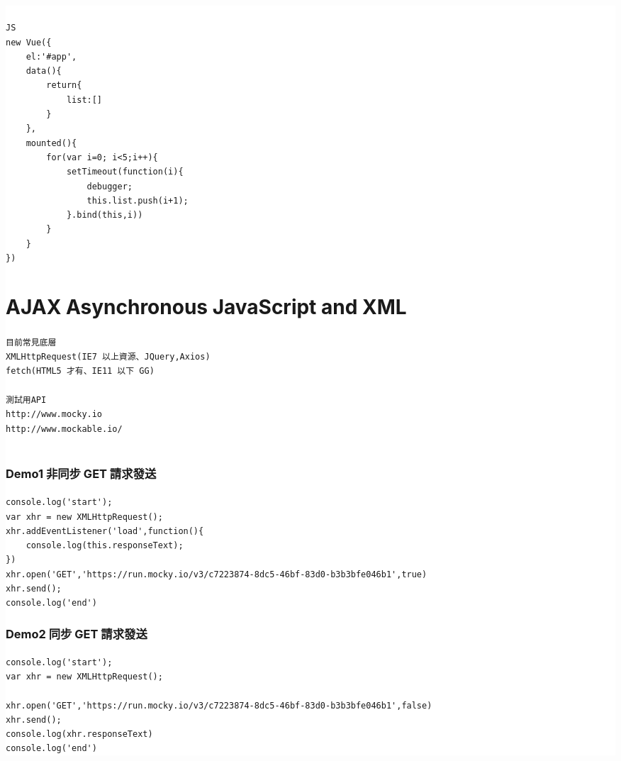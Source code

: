 ```
        
JS 
new Vue({
    el:'#app',
    data(){
        return{
            list:[]
        }
    },
    mounted(){
        for(var i=0; i<5;i++){
            setTimeout(function(i){
                debugger;
                this.list.push(i+1);
            }.bind(this,i))
        }
    }
})

```

AJAX Asynchronous JavaScript and XML
===
```
目前常見底層
XMLHttpRequest(IE7 以上資源、JQuery,Axios)
fetch(HTML5 才有、IE11 以下 GG)

測試用API
http://www.mocky.io
http://www.mockable.io/


```
### Demo1 非同步 GET 請求發送
```
console.log('start');
var xhr = new XMLHttpRequest();
xhr.addEventListener('load',function(){
    console.log(this.responseText);
})
xhr.open('GET','https://run.mocky.io/v3/c7223874-8dc5-46bf-83d0-b3b3bfe046b1',true)
xhr.send();
console.log('end')
```

### Demo2 同步 GET 請求發送
```
console.log('start');
var xhr = new XMLHttpRequest();

xhr.open('GET','https://run.mocky.io/v3/c7223874-8dc5-46bf-83d0-b3b3bfe046b1',false)
xhr.send();
console.log(xhr.responseText)
console.log('end')
```
